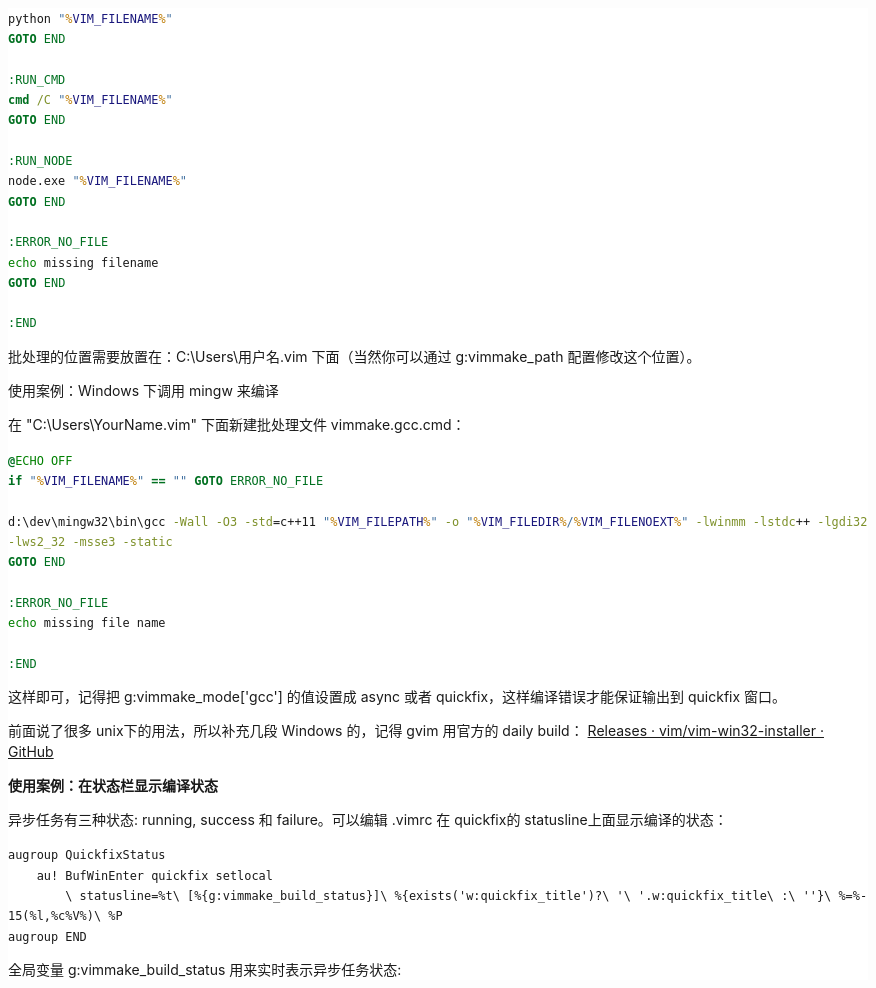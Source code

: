 ```bat
python "%VIM_FILENAME%"
GOTO END

:RUN_CMD
cmd /C "%VIM_FILENAME%"
GOTO END

:RUN_NODE
node.exe "%VIM_FILENAME%"
GOTO END

:ERROR_NO_FILE
echo missing filename
GOTO END

:END
```

批处理的位置需要放置在：C:\Users\用户名\.vim 下面（当然你可以通过 g:vimmake_path 配置修改这个位置）。

使用案例：Windows 下调用 mingw 来编译

在 "C:\Users\YourName\.vim" 下面新建批处理文件 vimmake.gcc.cmd：

```bat
@ECHO OFF
if "%VIM_FILENAME%" == "" GOTO ERROR_NO_FILE

d:\dev\mingw32\bin\gcc -Wall -O3 -std=c++11 "%VIM_FILEPATH%" -o "%VIM_FILEDIR%/%VIM_FILENOEXT%" -lwinmm -lstdc++ -lgdi32 -lws2_32 -msse3 -static
GOTO END

:ERROR_NO_FILE
echo missing file name

:END
```

这样即可，记得把 g:vimmake_mode['gcc'] 的值设置成 async 或者 quickfix，这样编译错误才能保证输出到 quickfix 窗口。

前面说了很多 unix下的用法，所以补充几段 Windows 的，记得 gvim 用官方的 daily build：
[Releases · vim/vim-win32-installer · GitHub](https://github.com/vim/vim-win32-installer/releases)

**使用案例：在状态栏显示编译状态**

异步任务有三种状态: running, success 和 failure。可以编辑 .vimrc 在 quickfix的 statusline上面显示编译的状态：

```vim
augroup QuickfixStatus
    au! BufWinEnter quickfix setlocal 
        \ statusline=%t\ [%{g:vimmake_build_status}]\ %{exists('w:quickfix_title')?\ '\ '.w:quickfix_title\ :\ ''}\ %=%-15(%l,%c%V%)\ %P
augroup END
```

全局变量 g:vimmake_build_status 用来实时表示异步任务状态:
